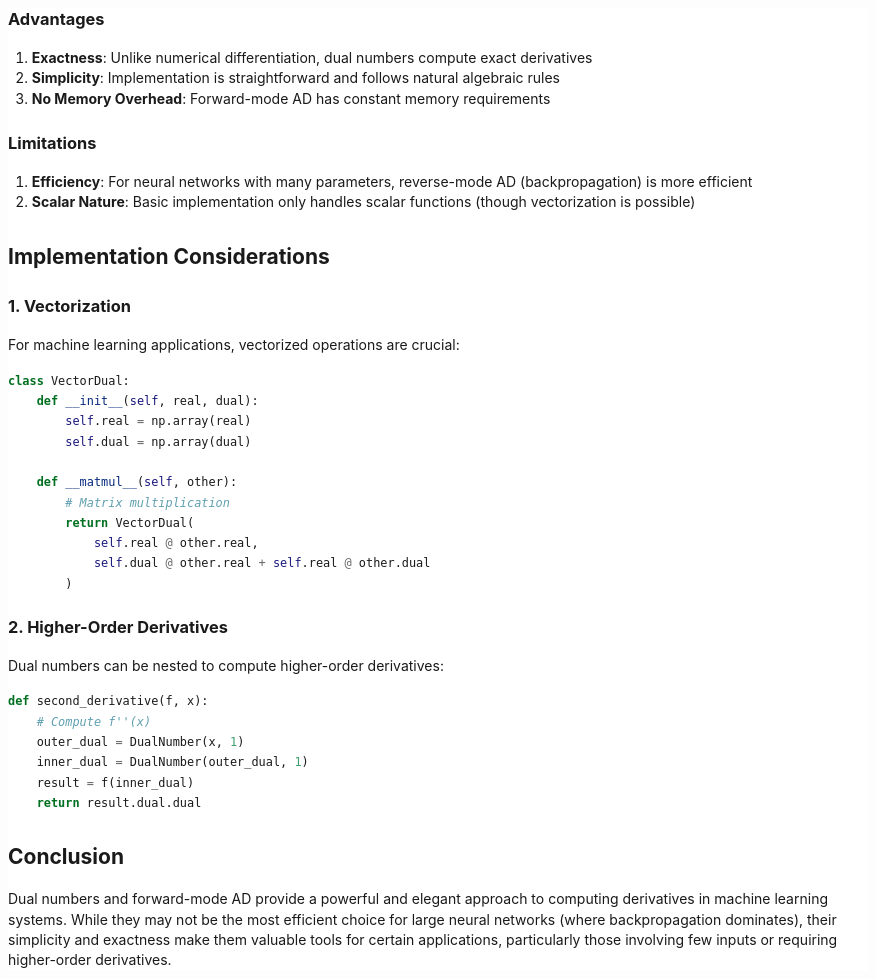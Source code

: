 ### Advantages

1. **Exactness**: Unlike numerical differentiation, dual numbers compute exact derivatives
2. **Simplicity**: Implementation is straightforward and follows natural algebraic rules
3. **No Memory Overhead**: Forward-mode AD has constant memory requirements

### Limitations

1. **Efficiency**: For neural networks with many parameters, reverse-mode AD (backpropagation) is more efficient
2. **Scalar Nature**: Basic implementation only handles scalar functions (though vectorization is possible)

## Implementation Considerations

### 1. Vectorization

For machine learning applications, vectorized operations are crucial:

```python
class VectorDual:
    def __init__(self, real, dual):
        self.real = np.array(real)
        self.dual = np.array(dual)
    
    def __matmul__(self, other):
        # Matrix multiplication
        return VectorDual(
            self.real @ other.real,
            self.dual @ other.real + self.real @ other.dual
        )
```

### 2. Higher-Order Derivatives

Dual numbers can be nested to compute higher-order derivatives:

```python
def second_derivative(f, x):
    # Compute f''(x)
    outer_dual = DualNumber(x, 1)
    inner_dual = DualNumber(outer_dual, 1)
    result = f(inner_dual)
    return result.dual.dual
```

## Conclusion

Dual numbers and forward-mode AD provide a powerful and elegant approach to computing derivatives in machine learning systems. While they may not be the most efficient choice for large neural networks (where backpropagation dominates), their simplicity and exactness make them valuable tools for certain applications, particularly those involving few inputs or requiring higher-order derivatives.
